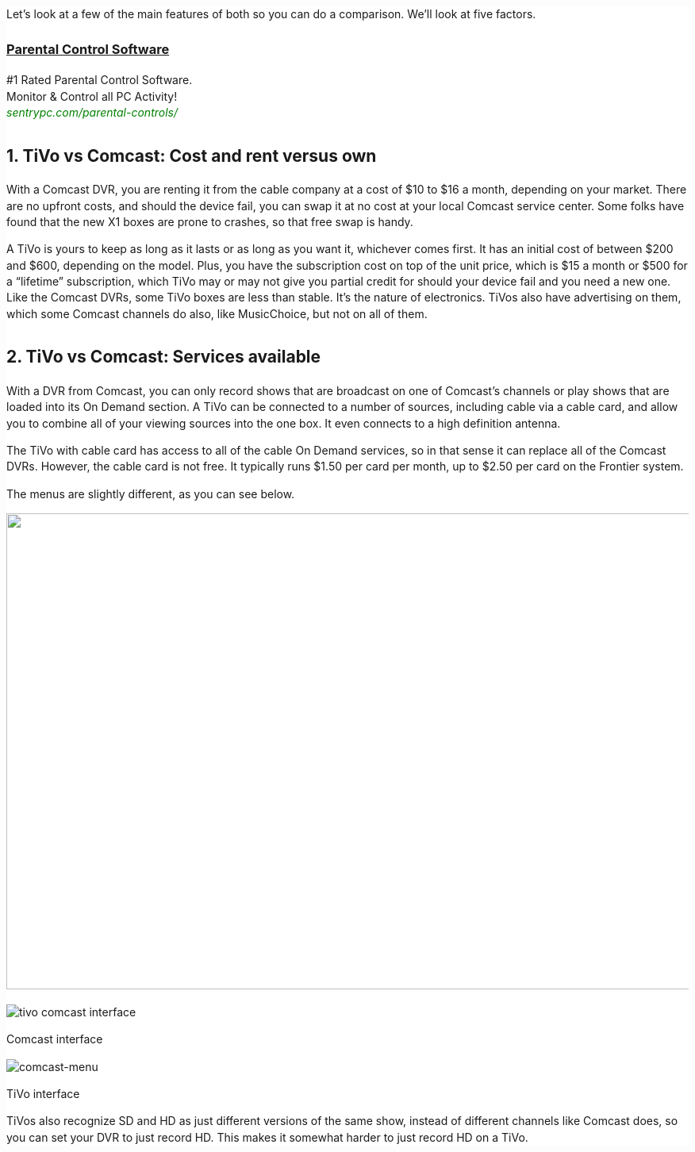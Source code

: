  Let’s look at a few of the main features of both so you can do a comparison. We’ll look at five factors.


<h3 id="200610"><a href="https://sentrypc.7eer.net/c/5597632/200610/3022">Parental Control Software</a></h3>
<span class="text-ad-content">
	#1 Rated Parental Control Software.<br/>
	Monitor & Control all PC Activity!<br/>
		<cite style="color:green">sentrypc.com/parental-controls/</cite>
	</span><img height="0" width="0" src="https://sentrypc.7eer.net/i/5597632/200610/3022" style="position:absolute;visibility:hidden;" border="0" />

## 1\. TiVo vs Comcast: Cost and rent versus own

 With a Comcast DVR, you are renting it from the cable company at a cost of $10 to $16 a month, depending on your market. There are no upfront costs, and should the device fail, you can swap it at no cost at your local Comcast service center. Some folks have found that the new X1 boxes are prone to crashes, so that free swap is handy.

 A TiVo is yours to keep as long as it lasts or as long as you want it, whichever comes first. It has an initial cost of between $200 and $600, depending on the model. Plus, you have the subscription cost on top of the unit price, which is $15 a month or $500 for a “lifetime” subscription, which TiVo may or may not give you partial credit for should your device fail and you need a new one. Like the Comcast DVRs, some TiVo boxes are less than stable. It’s the nature of electronics. TiVos also have advertising on them, which some Comcast channels do also, like MusicChoice, but not on all of them.

## 2\. TiVo vs Comcast: Services available

 With a DVR from Comcast, you can only record shows that are broadcast on one of Comcast’s channels or play shows that are loaded into its On Demand section. A TiVo can be connected to a number of sources, including cable via a cable card, and allow you to combine all of your viewing sources into the one box. It even connects to a high definition antenna.

 The TiVo with cable card has access to all of the cable On Demand services, so in that sense it can replace all of the Comcast DVRs. However, the cable card is not free. It typically runs $1.50 per card per month, up to $2.50 per card on the Frontier system.

 The menus are slightly different, as you can see below.


<a href="https://appsumo.8odi.net/c/5597632/2075475/7443" target="_top" id="2075475"><img src="//a.impactradius-go.com/display-ad/7443-2075475" border="0" alt="" width="1200" height="600"/></a><img height="0" width="0" src="https://appsumo.8odi.net/i/5597632/2075475/7443" style="position:absolute;visibility:hidden;" border="0" />

![tivo comcast interface](https://images.wondershare.com/multimedia/tivo-comcast-interface.jpg)

 Comcast interface

![comcast-menu](https://images.wondershare.com/multimedia/comcast-menu.jpg)

 TiVo interface

 TiVos also recognize SD and HD as just different versions of the same show, instead of different channels like Comcast does, so you can set your DVR to just record HD. This makes it somewhat harder to just record HD on a TiVo.
